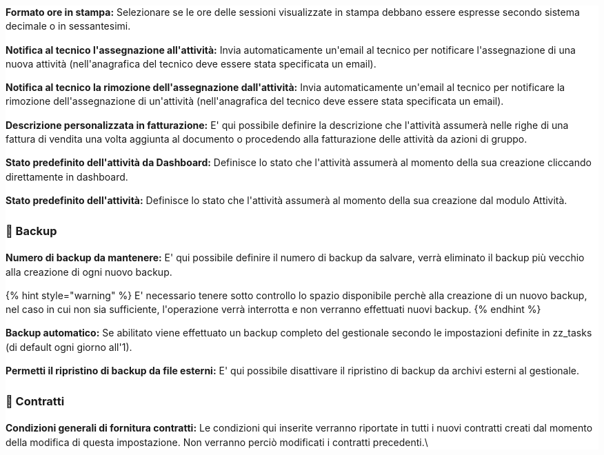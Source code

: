 **Formato ore in stampa:** Selezionare se le ore delle sessioni visualizzate in stampa debbano essere espresse secondo sistema decimale o in sessantesimi.

**Notifica al tecnico l'assegnazione all'attività:** Invia automaticamente un'email al tecnico per notificare l'assegnazione di una nuova attività (nell'anagrafica del tecnico deve essere stata specificata un email).

**Notifica al tecnico la rimozione dell'assegnazione dall'attività:** Invia automaticamente un'email al tecnico per notificare la rimozione dell'assegnazione di un'attività (nell'anagrafica del tecnico deve essere stata specificata un email).

**Descrizione personalizzata in fatturazione:** E' qui possibile definire la descrizione che l'attività assumerà nelle righe di una fattura di vendita una volta aggiunta al documento o procedendo alla fatturazione delle attività da azioni di gruppo.

**Stato predefinito dell'attività da Dashboard:** Definisce lo stato che l'attività assumerà al momento della sua creazione cliccando direttamente in dashboard.

**Stato predefinito dell'attività:** Definisce lo stato che l'attività assumerà al momento della sua creazione dal modulo Attività.

### 🔨 Backup

**Numero di backup da mantenere:** E' qui possibile definire il numero di backup da salvare, verrà eliminato il backup più vecchio alla creazione di ogni nuovo backup.

{% hint style="warning" %}
E' necessario tenere sotto controllo lo spazio disponibile perchè alla creazione di un nuovo backup, nel caso in cui non sia sufficiente, l'operazione verrà interrotta e non verranno effettuati nuovi backup.
{% endhint %}

**Backup automatico:** Se abilitato viene effettuato un backup completo del gestionale secondo le impostazioni definite in zz\_tasks (di default ogni giorno all'1).

**Permetti il ripristino di backup da file esterni:** E' qui possibile disattivare il ripristino di backup da archivi esterni al gestionale.

### 🔨 Contratti

**Condizioni generali di fornitura contratti:** Le condizioni qui inserite verranno riportate in tutti i nuovi contratti creati dal momento della modifica di questa impostazione. Non verranno perciò modificati i contratti precedenti.\

